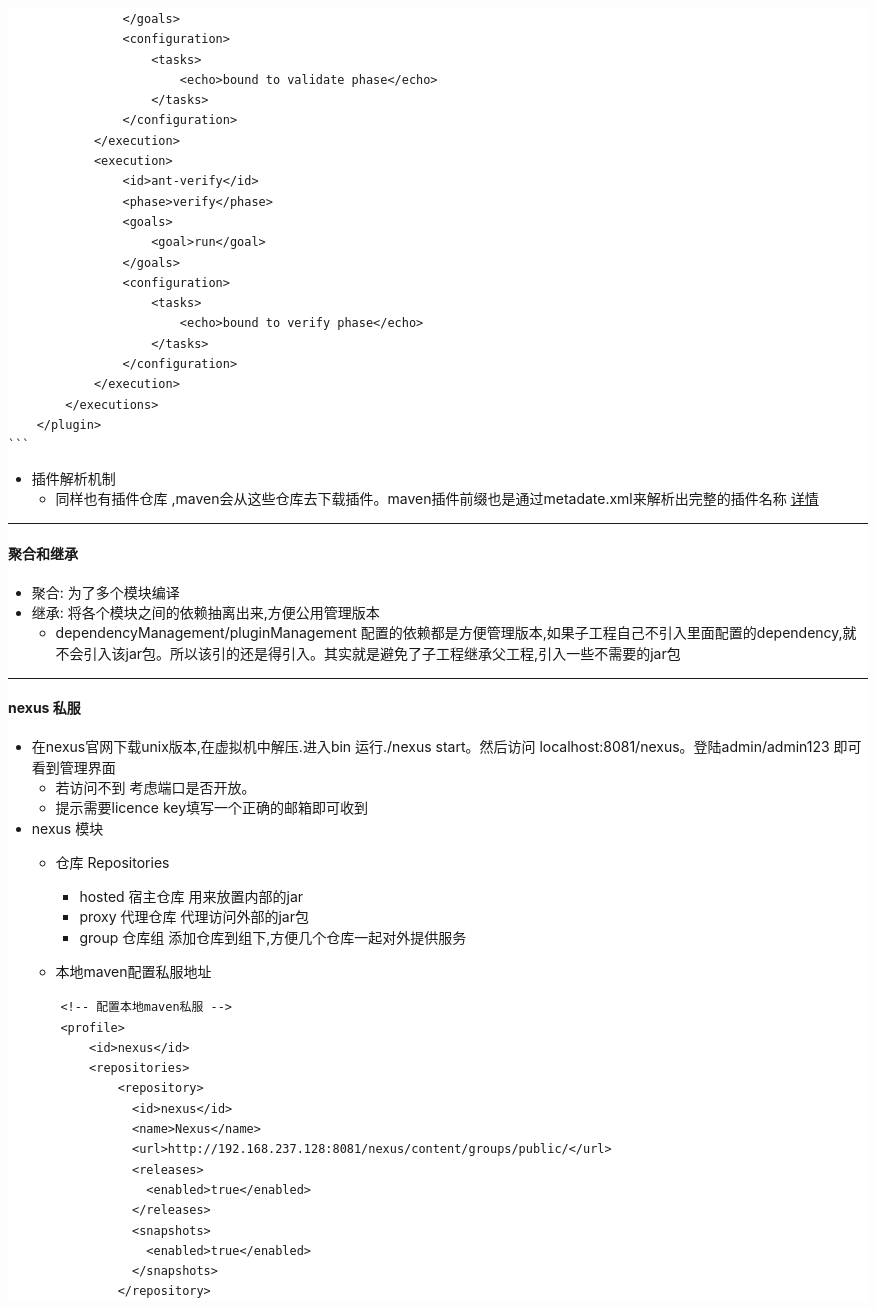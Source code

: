 					</goals>
					<configuration>
						<tasks>
							<echo>bound to validate phase</echo>
						</tasks>
					</configuration>
				</execution>
				<execution>
					<id>ant-verify</id>
					<phase>verify</phase>
					<goals>
						<goal>run</goal>
					</goals>
					<configuration>
						<tasks>
							<echo>bound to verify phase</echo>
						</tasks>
					</configuration>
				</execution>
			</executions>
		</plugin>
	```

+ 插件解析机制
	+ 同样也有插件仓库  <pluginRepoeitories></pluginRepoeitories>,maven会从这些仓库去下载插件。maven插件前缀也是通过metadate.xml来解析出完整的插件名称 [详情](http://repo1.maven.org/maven2/org/apache/maven/plugins/)

----

#### 聚合和继承
+ 聚合: 为了多个模块编译
+ 继承: 将各个模块之间的依赖抽离出来,方便公用管理版本
	+ dependencyManagement/pluginManagement 配置的依赖都是方便管理版本,如果子工程自己不引入里面配置的dependency,就不会引入该jar包。所以该引的还是得引入。其实就是避免了子工程继承父工程,引入一些不需要的jar包

----

#### nexus 私服
+ 在nexus官网下载unix版本,在虚拟机中解压.进入bin 运行./nexus start。然后访问 localhost:8081/nexus。登陆admin/admin123 即可看到管理界面
	+ 若访问不到 考虑端口是否开放。
	+ 提示需要licence key填写一个正确的邮箱即可收到
+ nexus 模块
	+ 仓库 Repositories
		+ hosted 宿主仓库    用来放置内部的jar
		+ proxy  代理仓库    代理访问外部的jar包
		+ group  仓库组      添加仓库到组下,方便几个仓库一起对外提供服务

	+ 本地maven配置私服地址
	```
    	<!-- 配置本地maven私服 -->
    	<profile>
    		<id>nexus</id>
    		<repositories>
    		    <repository>
    		      <id>nexus</id>
    		      <name>Nexus</name>
    		      <url>http://192.168.237.128:8081/nexus/content/groups/public/</url>
    		      <releases>
    		        <enabled>true</enabled>
    		      </releases>
    		      <snapshots>
    		        <enabled>true</enabled>
    		      </snapshots>
    		    </repository>